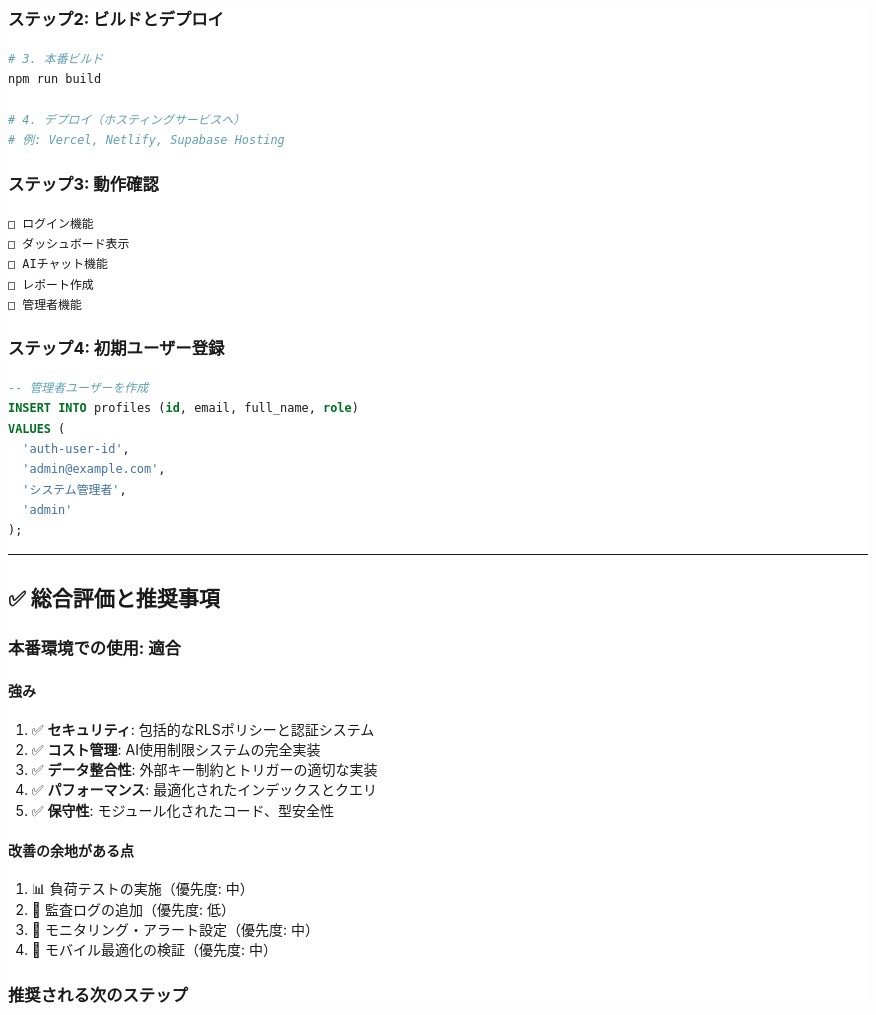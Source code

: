 ### ステップ2: ビルドとデプロイ
```bash
# 3. 本番ビルド
npm run build

# 4. デプロイ（ホスティングサービスへ）
# 例: Vercel, Netlify, Supabase Hosting
```

### ステップ3: 動作確認
```
□ ログイン機能
□ ダッシュボード表示
□ AIチャット機能
□ レポート作成
□ 管理者機能
```

### ステップ4: 初期ユーザー登録
```sql
-- 管理者ユーザーを作成
INSERT INTO profiles (id, email, full_name, role)
VALUES (
  'auth-user-id',
  'admin@example.com',
  'システム管理者',
  'admin'
);
```

---

## ✅ 総合評価と推奨事項

### 本番環境での使用: **適合**

#### 強み
1. ✅ **セキュリティ**: 包括的なRLSポリシーと認証システム
2. ✅ **コスト管理**: AI使用制限システムの完全実装
3. ✅ **データ整合性**: 外部キー制約とトリガーの適切な実装
4. ✅ **パフォーマンス**: 最適化されたインデックスとクエリ
5. ✅ **保守性**: モジュール化されたコード、型安全性

#### 改善の余地がある点
1. 📊 負荷テストの実施（優先度: 中）
2. 📝 監査ログの追加（優先度: 低）
3. 🔔 モニタリング・アラート設定（優先度: 中）
4. 📱 モバイル最適化の検証（優先度: 中）

### 推奨される次のステップ
